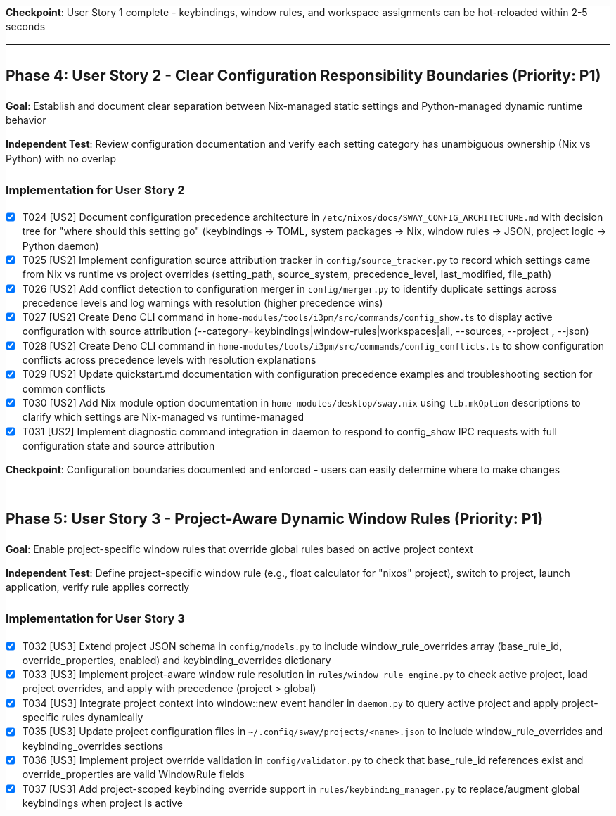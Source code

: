 **Checkpoint**: User Story 1 complete - keybindings, window rules, and workspace assignments can be hot-reloaded within 2-5 seconds

---

## Phase 4: User Story 2 - Clear Configuration Responsibility Boundaries (Priority: P1)

**Goal**: Establish and document clear separation between Nix-managed static settings and Python-managed dynamic runtime behavior

**Independent Test**: Review configuration documentation and verify each setting category has unambiguous ownership (Nix vs Python) with no overlap

### Implementation for User Story 2

- [X] T024 [US2] Document configuration precedence architecture in `/etc/nixos/docs/SWAY_CONFIG_ARCHITECTURE.md` with decision tree for "where should this setting go" (keybindings → TOML, system packages → Nix, window rules → JSON, project logic → Python daemon)
- [X] T025 [US2] Implement configuration source attribution tracker in `config/source_tracker.py` to record which settings came from Nix vs runtime vs project overrides (setting_path, source_system, precedence_level, last_modified, file_path)
- [X] T026 [US2] Add conflict detection to configuration merger in `config/merger.py` to identify duplicate settings across precedence levels and log warnings with resolution (higher precedence wins)
- [X] T027 [US2] Create Deno CLI command in `home-modules/tools/i3pm/src/commands/config_show.ts` to display active configuration with source attribution (--category=keybindings|window-rules|workspaces|all, --sources, --project <name>, --json)
- [X] T028 [US2] Create Deno CLI command in `home-modules/tools/i3pm/src/commands/config_conflicts.ts` to show configuration conflicts across precedence levels with resolution explanations
- [X] T029 [US2] Update quickstart.md documentation with configuration precedence examples and troubleshooting section for common conflicts
- [X] T030 [US2] Add Nix module option documentation in `home-modules/desktop/sway.nix` using `lib.mkOption` descriptions to clarify which settings are Nix-managed vs runtime-managed
- [X] T031 [US2] Implement diagnostic command integration in daemon to respond to config_show IPC requests with full configuration state and source attribution

**Checkpoint**: Configuration boundaries documented and enforced - users can easily determine where to make changes

---

## Phase 5: User Story 3 - Project-Aware Dynamic Window Rules (Priority: P1)

**Goal**: Enable project-specific window rules that override global rules based on active project context

**Independent Test**: Define project-specific window rule (e.g., float calculator for "nixos" project), switch to project, launch application, verify rule applies correctly

### Implementation for User Story 3

- [X] T032 [US3] Extend project JSON schema in `config/models.py` to include window_rule_overrides array (base_rule_id, override_properties, enabled) and keybinding_overrides dictionary
- [X] T033 [US3] Implement project-aware window rule resolution in `rules/window_rule_engine.py` to check active project, load project overrides, and apply with precedence (project > global)
- [X] T034 [US3] Integrate project context into window::new event handler in `daemon.py` to query active project and apply project-specific rules dynamically
- [X] T035 [US3] Update project configuration files in `~/.config/sway/projects/<name>.json` to include window_rule_overrides and keybinding_overrides sections
- [X] T036 [US3] Implement project override validation in `config/validator.py` to check that base_rule_id references exist and override_properties are valid WindowRule fields
- [X] T037 [US3] Add project-scoped keybinding override support in `rules/keybinding_manager.py` to replace/augment global keybindings when project is active